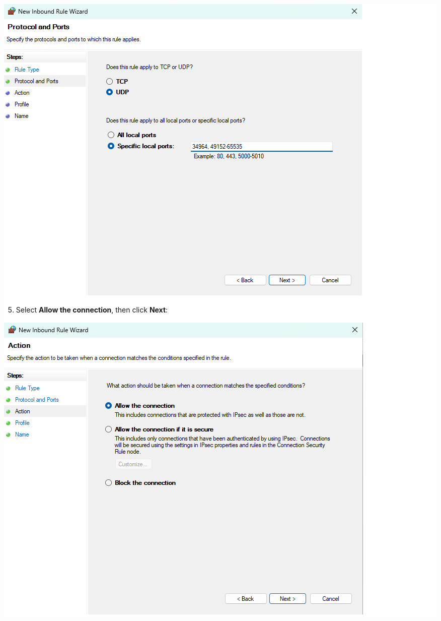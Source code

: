 ![Configure UDP local ports](./assets/codesys/firewall-4.png)

5. Select **Allow the connection**, then click **Next**:

![Select allow the connection](./assets/codesys/firewall-5.png)
